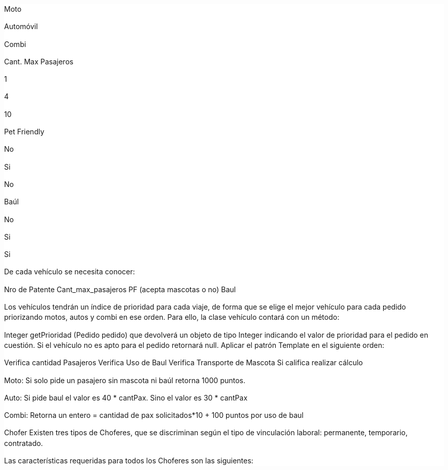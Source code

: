 Moto

Automóvil

Combi

Cant. Max Pasajeros

1

4

10

Pet Friendly

No

Si

No

Baúl

No

Si

Si


De cada vehículo se necesita conocer:

Nro de Patente
Cant_max_pasajeros
PF (acepta mascotas o no)
Baul

   Los vehículos tendrán un índice de prioridad para cada viaje, de forma que se elige el mejor vehículo para cada pedido priorizando motos, autos y combi en ese orden. Para ello, la clase vehículo contará con un método:

Integer getPrioridad (Pedido pedido)  que devolverá un objeto de tipo Integer indicando el valor de prioridad para el pedido en cuestión. Si el vehículo no es apto para el pedido retornará null. Aplicar el patrón Template en el siguiente orden:

Verifica cantidad Pasajeros
Verifica Uso de Baul
Verifica Transporte de Mascota
Si califica realizar cálculo

Moto: Si solo pide un pasajero sin mascota ni baúl retorna 1000 puntos.

Auto: Si pide baul el valor es 40 * cantPax. Sino el valor es 30 * cantPax

Combi: Retorna un entero = cantidad de pax solicitados*10 + 100 puntos por uso de baul


Chofer
Existen tres tipos de Choferes, que se discriminan según el tipo de vinculación laboral: permanente, temporario, contratado.

Las características requeridas para todos los Choferes son las siguientes:
